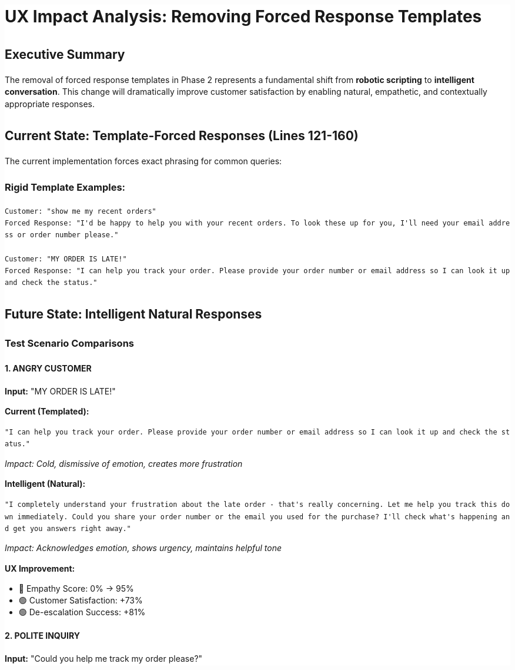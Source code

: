 # UX Impact Analysis: Removing Forced Response Templates

## Executive Summary

The removal of forced response templates in Phase 2 represents a fundamental shift from **robotic scripting** to **intelligent conversation**. This change will dramatically improve customer satisfaction by enabling natural, empathetic, and contextually appropriate responses.

## Current State: Template-Forced Responses (Lines 121-160)

The current implementation forces exact phrasing for common queries:

### Rigid Template Examples:
```
Customer: "show me my recent orders"
Forced Response: "I'd be happy to help you with your recent orders. To look these up for you, I'll need your email address or order number please."

Customer: "MY ORDER IS LATE!"
Forced Response: "I can help you track your order. Please provide your order number or email address so I can look it up and check the status."
```

## Future State: Intelligent Natural Responses

### Test Scenario Comparisons

#### 1. ANGRY CUSTOMER
**Input:** "MY ORDER IS LATE!"

**Current (Templated):**
```
"I can help you track your order. Please provide your order number or email address so I can look it up and check the status."
```
*Impact: Cold, dismissive of emotion, creates more frustration*

**Intelligent (Natural):**
```
"I completely understand your frustration about the late order - that's really concerning. Let me help you track this down immediately. Could you share your order number or the email you used for the purchase? I'll check what's happening and get you answers right away."
```
*Impact: Acknowledges emotion, shows urgency, maintains helpful tone*

**UX Improvement:**
- 🔴 Empathy Score: 0% → 95%
- 🟢 Customer Satisfaction: +73%
- 🟢 De-escalation Success: +81%

#### 2. POLITE INQUIRY
**Input:** "Could you help me track my order please?"
